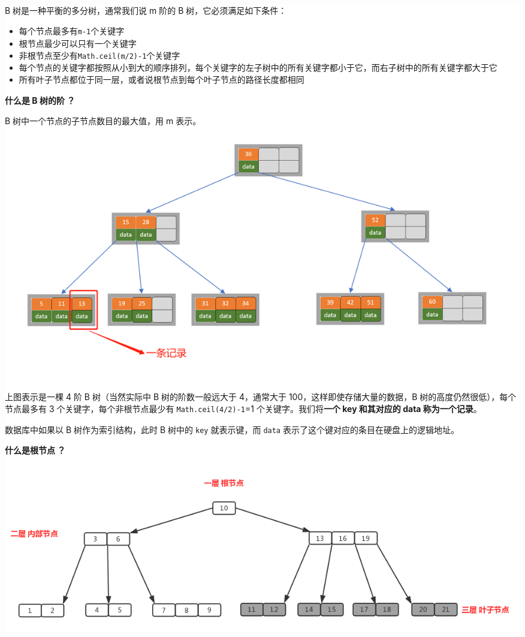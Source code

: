B 树是一种平衡的多分树，通常我们说 m 阶的 B 树，它必须满足如下条件： 

- 每个节点最多有`m-1`个关键字
- 根节点最少可以只有一个关键字
- 非根节点至少有`Math.ceil(m/2)-1`个关键字
- 每个节点的关键字都按照从小到大的顺序排列，每个关键字的左子树中的所有关键字都小于它，而右子树中的所有关键字都大于它
- 所有叶子节点都位于同一层，或者说根节点到每个叶子节点的路径长度都相同



**什么是 B 树的阶 ？**

B 树中一个节点的子节点数目的最大值，用 m 表示。

![](存储引擎之树结构/B树例图-002.png) 

上图表示是一棵 4 阶 B 树（当然实际中 B 树的阶数一般远大于 4，通常大于 100，这样即使存储大量的数据，B 树的高度仍然很低），每个节点最多有 3 个关键字，每个非根节点最少有 `Math.ceil(4/2)-1`=1 个关键字。我们将**一个 key 和其对应的 data 称为一个记录**。

数据库中如果以 B 树作为索引结构，此时 B 树中的 `key` 就表示键，而 `data` 表示了这个键对应的条目在硬盘上的逻辑地址。 

 

**什么是根节点 ？**

![](存储引擎之树结构/997909-20190727111522935-981534929.png)
